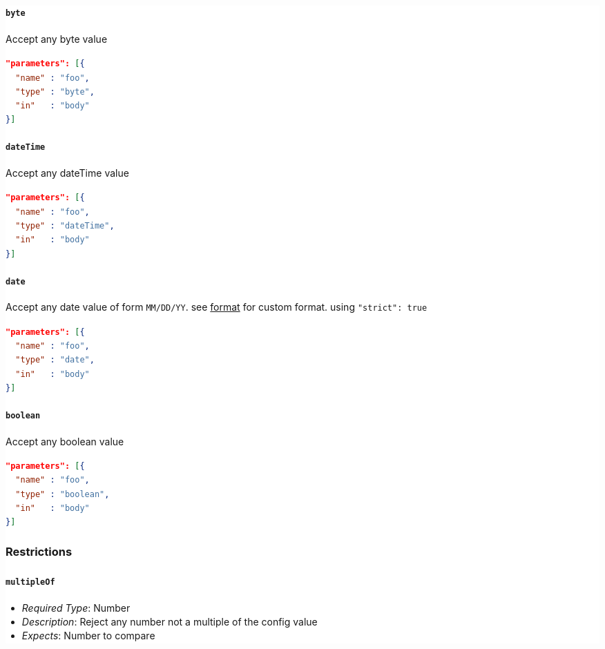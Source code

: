 #### `byte`

Accept any byte value

```JSON
"parameters": [{
  "name" : "foo",
  "type" : "byte",
  "in"   : "body"
}]
```

#### `dateTime`

Accept any dateTime value

```JSON
"parameters": [{
  "name" : "foo",
  "type" : "dateTime",
  "in"   : "body"
}]
```

#### `date`

Accept any date value of form `MM/DD/YY`. see [format](#format) for custom format. using `"strict": true`

```JSON
"parameters": [{
  "name" : "foo",
  "type" : "date",
  "in"   : "body"
}]
```


#### `boolean`

Accept any boolean value

```JSON
"parameters": [{
  "name" : "foo",
  "type" : "boolean",
  "in"   : "body"
}]
```


### Restrictions

#### `multipleOf`

- _Required Type_: Number
- _Description_: Reject any number not a multiple of the config value
- _Expects_: Number to compare
